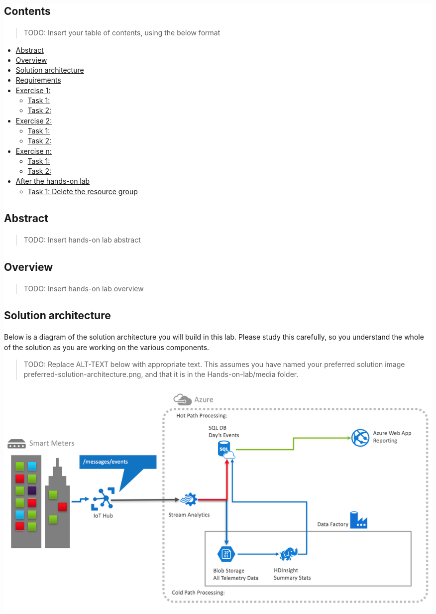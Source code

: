 ## Contents

> TODO: Insert your table of contents, using the below format

- [Abstract](#abstract)
- [Overview](#overview)
- [Solution architecture](#solution-architecture)
- [Requirements](#requirements)
- [Exercise 1:](#exercise-1-)
  - [Task 1:](#task-1-)
  - [Task 2:](#task-2-)
- [Exercise 2:](#exercise-2-)
  - [Task 1:](#task-1-)
  - [Task 2:](#task-2-)
- [Exercise n:](#exercise-n-)
  - [Task 1:](#task-1-)
  - [Task 2:](#task-2-)
- [After the hands-on lab](#after-the-hands-on-lab)
  - [Task 1: Delete the resource group](#task-1-delete-the-resource-group)

## Abstract

> TODO: Insert hands-on lab abstract

## Overview

> TODO: Insert hands-on lab overview

## Solution architecture

Below is a diagram of the solution architecture you will build in this lab. Please study this carefully, so you understand the whole of the solution as you are working on the various components.

> TODO: Replace ALT-TEXT below with appropriate text. This assumes you have named your preferred solution image preferred-solution-architecture.png, and that it is in the Hands-on-lab/media folder.

![Diagram of the preferred solution... ALT-TEXT](./media/preferred-solution-architecture.png "Preferred high-level architecture")
